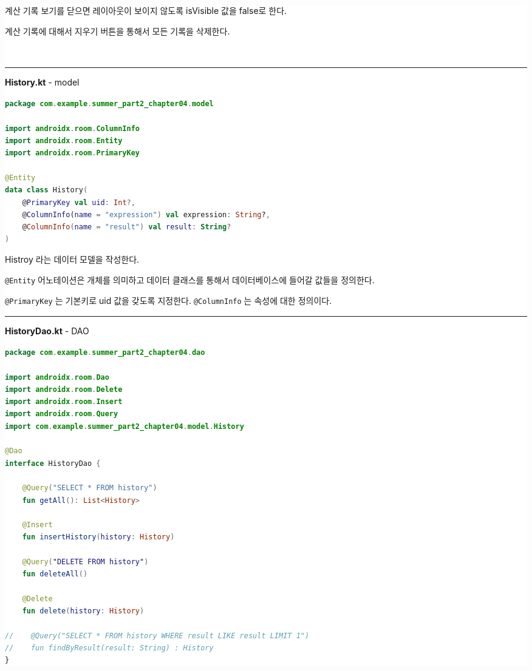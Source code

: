 계산 기록 보기를 닫으면 레이아웃이 보이지 않도록 isVisible 값을 false로 한다.

계산 기록에 대해서 지우기 버튼을 통해서 모든 기록을 삭제한다.

<br>

---

**History.kt** - model

```kt
package com.example.summer_part2_chapter04.model

import androidx.room.ColumnInfo
import androidx.room.Entity
import androidx.room.PrimaryKey

@Entity
data class History(
    @PrimaryKey val uid: Int?,
    @ColumnInfo(name = "expression") val expression: String?,
    @ColumnInfo(name = "result") val result: String?
)
```

Histroy 라는 데이터 모델을 작성한다.

`@Entity` 어노테이션은 개체를 의미하고 데이터 클래스를 통해서 데이터베이스에 들어갈 값들을 정의한다.

`@PrimaryKey` 는 기본키로 uid 값을 갖도록 지정한다.
`@ColumnInfo` 는 속성에 대한 정의이다.

---

**HistoryDao.kt** - DAO

```kt
package com.example.summer_part2_chapter04.dao

import androidx.room.Dao
import androidx.room.Delete
import androidx.room.Insert
import androidx.room.Query
import com.example.summer_part2_chapter04.model.History

@Dao
interface HistoryDao {

    @Query("SELECT * FROM history")
    fun getAll(): List<History>

    @Insert
    fun insertHistory(history: History)

    @Query("DELETE FROM history")
    fun deleteAll()

    @Delete
    fun delete(history: History)

//    @Query("SELECT * FROM history WHERE result LIKE result LIMIT 1")
//    fun findByResult(result: String) : History
}

```
